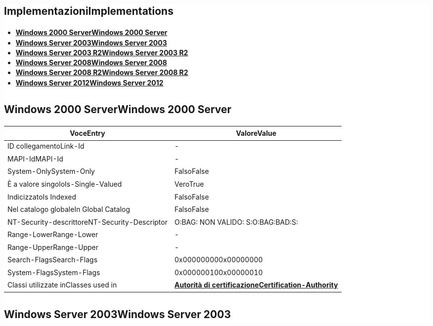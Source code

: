 

## <a name="implementations"></a><span data-ttu-id="85ba6-122">Implementazioni</span><span class="sxs-lookup"><span data-stu-id="85ba6-122">Implementations</span></span>

-   [<span data-ttu-id="85ba6-123">**Windows 2000 Server**</span><span class="sxs-lookup"><span data-stu-id="85ba6-123">**Windows 2000 Server**</span></span>](#windows-2000-server)
-   [<span data-ttu-id="85ba6-124">**Windows Server 2003**</span><span class="sxs-lookup"><span data-stu-id="85ba6-124">**Windows Server 2003**</span></span>](#windows-server-2003)
-   [<span data-ttu-id="85ba6-125">**Windows Server 2003 R2**</span><span class="sxs-lookup"><span data-stu-id="85ba6-125">**Windows Server 2003 R2**</span></span>](#windows-server-2003-r2)
-   [<span data-ttu-id="85ba6-126">**Windows Server 2008**</span><span class="sxs-lookup"><span data-stu-id="85ba6-126">**Windows Server 2008**</span></span>](#windows-server-2008)
-   [<span data-ttu-id="85ba6-127">**Windows Server 2008 R2**</span><span class="sxs-lookup"><span data-stu-id="85ba6-127">**Windows Server 2008 R2**</span></span>](#windows-server-2008-r2)
-   [<span data-ttu-id="85ba6-128">**Windows Server 2012**</span><span class="sxs-lookup"><span data-stu-id="85ba6-128">**Windows Server 2012**</span></span>](#windows-server-2012)

## <a name="windows-2000-server"></a><span data-ttu-id="85ba6-129">Windows 2000 Server</span><span class="sxs-lookup"><span data-stu-id="85ba6-129">Windows 2000 Server</span></span>



| <span data-ttu-id="85ba6-130">Voce</span><span class="sxs-lookup"><span data-stu-id="85ba6-130">Entry</span></span> | <span data-ttu-id="85ba6-131">Valore</span><span class="sxs-lookup"><span data-stu-id="85ba6-131">Value</span></span> |
|------------------------|------------------------------------------------------------------------|
| <span data-ttu-id="85ba6-132">ID collegamento</span><span class="sxs-lookup"><span data-stu-id="85ba6-132">Link-Id</span></span>                | \-                                                                     |
| <span data-ttu-id="85ba6-133">MAPI-Id</span><span class="sxs-lookup"><span data-stu-id="85ba6-133">MAPI-Id</span></span>                | \-                                                                     |
| <span data-ttu-id="85ba6-134">System-Only</span><span class="sxs-lookup"><span data-stu-id="85ba6-134">System-Only</span></span>            | <span data-ttu-id="85ba6-135">Falso</span><span class="sxs-lookup"><span data-stu-id="85ba6-135">False</span></span>                                                                  |
| <span data-ttu-id="85ba6-136">È a valore singolo</span><span class="sxs-lookup"><span data-stu-id="85ba6-136">Is-Single-Valued</span></span>       | <span data-ttu-id="85ba6-137">Vero</span><span class="sxs-lookup"><span data-stu-id="85ba6-137">True</span></span>                                                                   |
| <span data-ttu-id="85ba6-138">Indicizzato</span><span class="sxs-lookup"><span data-stu-id="85ba6-138">Is Indexed</span></span>             | <span data-ttu-id="85ba6-139">Falso</span><span class="sxs-lookup"><span data-stu-id="85ba6-139">False</span></span>                                                                  |
| <span data-ttu-id="85ba6-140">Nel catalogo globale</span><span class="sxs-lookup"><span data-stu-id="85ba6-140">In Global Catalog</span></span>      | <span data-ttu-id="85ba6-141">Falso</span><span class="sxs-lookup"><span data-stu-id="85ba6-141">False</span></span>                                                                  |
| <span data-ttu-id="85ba6-142">NT-Security-descrittore</span><span class="sxs-lookup"><span data-stu-id="85ba6-142">NT-Security-Descriptor</span></span> | <span data-ttu-id="85ba6-143">O:BAG: NON VALIDO: S:</span><span class="sxs-lookup"><span data-stu-id="85ba6-143">O:BAG:BAD:S:</span></span>                                                           |
| <span data-ttu-id="85ba6-144">Range-Lower</span><span class="sxs-lookup"><span data-stu-id="85ba6-144">Range-Lower</span></span>            | \-                                                                     |
| <span data-ttu-id="85ba6-145">Range-Upper</span><span class="sxs-lookup"><span data-stu-id="85ba6-145">Range-Upper</span></span>            | \-                                                                     |
| <span data-ttu-id="85ba6-146">Search-Flags</span><span class="sxs-lookup"><span data-stu-id="85ba6-146">Search-Flags</span></span>           | <span data-ttu-id="85ba6-147">0x00000000</span><span class="sxs-lookup"><span data-stu-id="85ba6-147">0x00000000</span></span>                                                             |
| <span data-ttu-id="85ba6-148">System-Flags</span><span class="sxs-lookup"><span data-stu-id="85ba6-148">System-Flags</span></span>           | <span data-ttu-id="85ba6-149">0x00000010</span><span class="sxs-lookup"><span data-stu-id="85ba6-149">0x00000010</span></span>                                                             |
| <span data-ttu-id="85ba6-150">Classi utilizzate in</span><span class="sxs-lookup"><span data-stu-id="85ba6-150">Classes used in</span></span>        | [<span data-ttu-id="85ba6-151">**Autorità di certificazione**</span><span class="sxs-lookup"><span data-stu-id="85ba6-151">**Certification-Authority**</span></span>](c-certificationauthority.md)<br/> |



## <a name="windows-server-2003"></a><span data-ttu-id="85ba6-152">Windows Server 2003</span><span class="sxs-lookup"><span data-stu-id="85ba6-152">Windows Server 2003</span></span>
